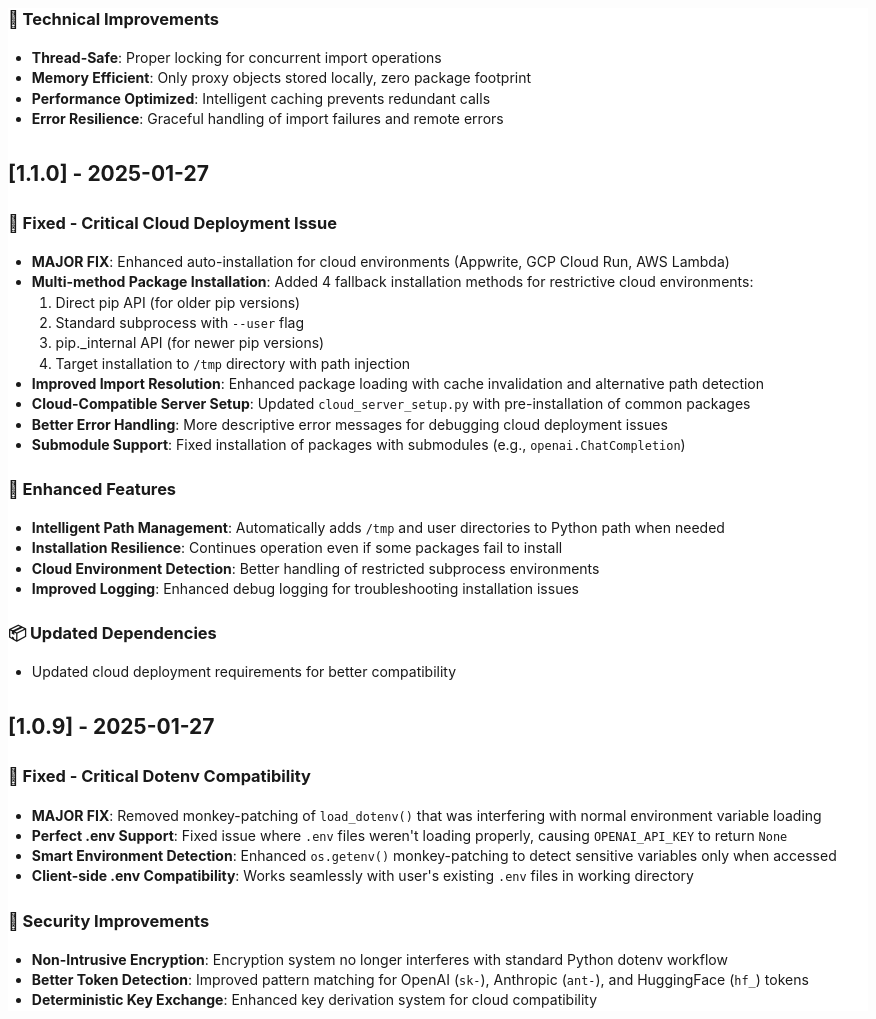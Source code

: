 ### 🔧 Technical Improvements
- **Thread-Safe**: Proper locking for concurrent import operations
- **Memory Efficient**: Only proxy objects stored locally, zero package footprint
- **Performance Optimized**: Intelligent caching prevents redundant calls
- **Error Resilience**: Graceful handling of import failures and remote errors

## [1.1.0] - 2025-01-27

### 🔧 Fixed - Critical Cloud Deployment Issue
- **MAJOR FIX**: Enhanced auto-installation for cloud environments (Appwrite, GCP Cloud Run, AWS Lambda)
- **Multi-method Package Installation**: Added 4 fallback installation methods for restrictive cloud environments:
  1. Direct pip API (for older pip versions)
  2. Standard subprocess with `--user` flag
  3. pip._internal API (for newer pip versions) 
  4. Target installation to `/tmp` directory with path injection
- **Improved Import Resolution**: Enhanced package loading with cache invalidation and alternative path detection
- **Cloud-Compatible Server Setup**: Updated `cloud_server_setup.py` with pre-installation of common packages
- **Better Error Handling**: More descriptive error messages for debugging cloud deployment issues
- **Submodule Support**: Fixed installation of packages with submodules (e.g., `openai.ChatCompletion`)

### 🌟 Enhanced Features
- **Intelligent Path Management**: Automatically adds `/tmp` and user directories to Python path when needed
- **Installation Resilience**: Continues operation even if some packages fail to install
- **Cloud Environment Detection**: Better handling of restricted subprocess environments
- **Improved Logging**: Enhanced debug logging for troubleshooting installation issues

### 📦 Updated Dependencies
- Updated cloud deployment requirements for better compatibility

## [1.0.9] - 2025-01-27

### 🔧 Fixed - Critical Dotenv Compatibility
- **MAJOR FIX**: Removed monkey-patching of `load_dotenv()` that was interfering with normal environment variable loading
- **Perfect .env Support**: Fixed issue where `.env` files weren't loading properly, causing `OPENAI_API_KEY` to return `None`
- **Smart Environment Detection**: Enhanced `os.getenv()` monkey-patching to detect sensitive variables only when accessed
- **Client-side .env Compatibility**: Works seamlessly with user's existing `.env` files in working directory

### 🔐 Security Improvements
- **Non-Intrusive Encryption**: Encryption system no longer interferes with standard Python dotenv workflow
- **Better Token Detection**: Improved pattern matching for OpenAI (`sk-`), Anthropic (`ant-`), and HuggingFace (`hf_`) tokens
- **Deterministic Key Exchange**: Enhanced key derivation system for cloud compatibility
